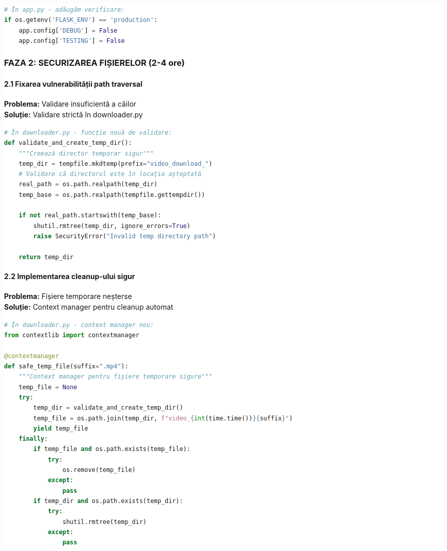 ```python
# În app.py - adăugăm verificare:
if os.getenv('FLASK_ENV') == 'production':
    app.config['DEBUG'] = False
    app.config['TESTING'] = False
```

### FAZA 2: SECURIZAREA FIȘIERELOR (2-4 ore)

#### 2.1 Fixarea vulnerabilității path traversal
**Problema:** Validare insuficientă a căilor  
**Soluție:** Validare strictă în downloader.py

```python
# În downloader.py - funcție nouă de validare:
def validate_and_create_temp_dir():
    """Creează director temporar sigur"""
    temp_dir = tempfile.mkdtemp(prefix="video_download_")
    # Validare că directorul este în locația așteptată
    real_path = os.path.realpath(temp_dir)
    temp_base = os.path.realpath(tempfile.gettempdir())
    
    if not real_path.startswith(temp_base):
        shutil.rmtree(temp_dir, ignore_errors=True)
        raise SecurityError("Invalid temp directory path")
    
    return temp_dir
```

#### 2.2 Implementarea cleanup-ului sigur
**Problema:** Fișiere temporare neșterse  
**Soluție:** Context manager pentru cleanup automat

```python
# În downloader.py - context manager nou:
from contextlib import contextmanager

@contextmanager
def safe_temp_file(suffix=".mp4"):
    """Context manager pentru fișiere temporare sigure"""
    temp_file = None
    try:
        temp_dir = validate_and_create_temp_dir()
        temp_file = os.path.join(temp_dir, f"video_{int(time.time())}{suffix}")
        yield temp_file
    finally:
        if temp_file and os.path.exists(temp_file):
            try:
                os.remove(temp_file)
            except:
                pass
        if temp_dir and os.path.exists(temp_dir):
            try:
                shutil.rmtree(temp_dir)
            except:
                pass
```
